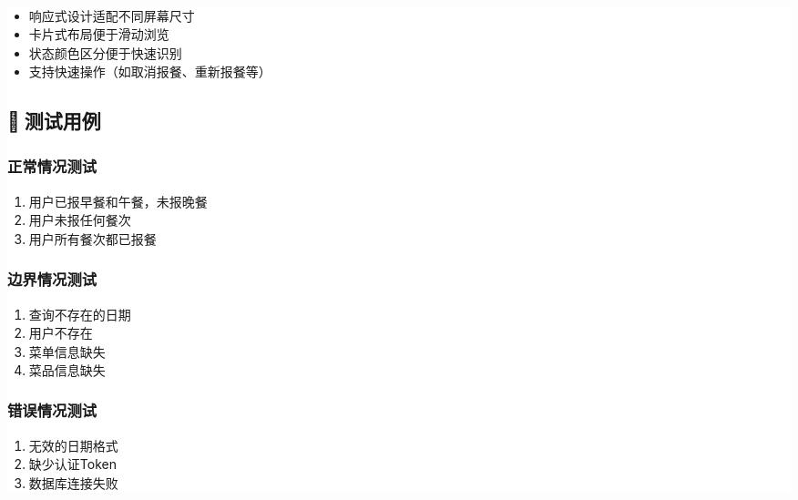 - 响应式设计适配不同屏幕尺寸
- 卡片式布局便于滑动浏览
- 状态颜色区分便于快速识别
- 支持快速操作（如取消报餐、重新报餐等）

## 🧪 测试用例

### 正常情况测试
1. 用户已报早餐和午餐，未报晚餐
2. 用户未报任何餐次
3. 用户所有餐次都已报餐

### 边界情况测试
1. 查询不存在的日期
2. 用户不存在
3. 菜单信息缺失
4. 菜品信息缺失

### 错误情况测试
1. 无效的日期格式
2. 缺少认证Token
3. 数据库连接失败
